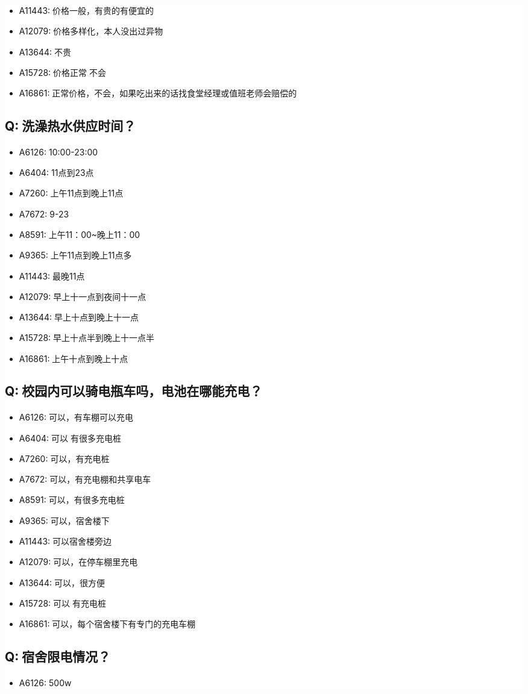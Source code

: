 - A11443: 价格一般，有贵的有便宜的

- A12079: 价格多样化，本人没出过异物

- A13644: 不贵

- A15728: 价格正常 不会

- A16861: 正常价格，不会，如果吃出来的话找食堂经理或值班老师会赔偿的

## Q: 洗澡热水供应时间？

- A6126: 10:00-23:00

- A6404: 11点到23点

- A7260: 上午11点到晚上11点

- A7672: 9-23

- A8591: 上午11：00\~晚上11：00

- A9365: 上午11点到晚上11点多

- A11443: 最晚11点

- A12079: 早上十一点到夜间十一点

- A13644: 早上十点到晚上十一点

- A15728: 早上十点半到晚上十一点半

- A16861: 上午十点到晚上十点

## Q: 校园内可以骑电瓶车吗，电池在哪能充电？

- A6126: 可以，有车棚可以充电

- A6404: 可以 有很多充电桩

- A7260: 可以，有充电桩

- A7672: 可以，有充电棚和共享电车

- A8591: 可以，有很多充电桩

- A9365: 可以，宿舍楼下

- A11443: 可以宿舍楼旁边

- A12079: 可以，在停车棚里充电

- A13644: 可以，很方便

- A15728: 可以 有充电桩

- A16861: 可以，每个宿舍楼下有专门的充电车棚

## Q: 宿舍限电情况？

- A6126: 500w
